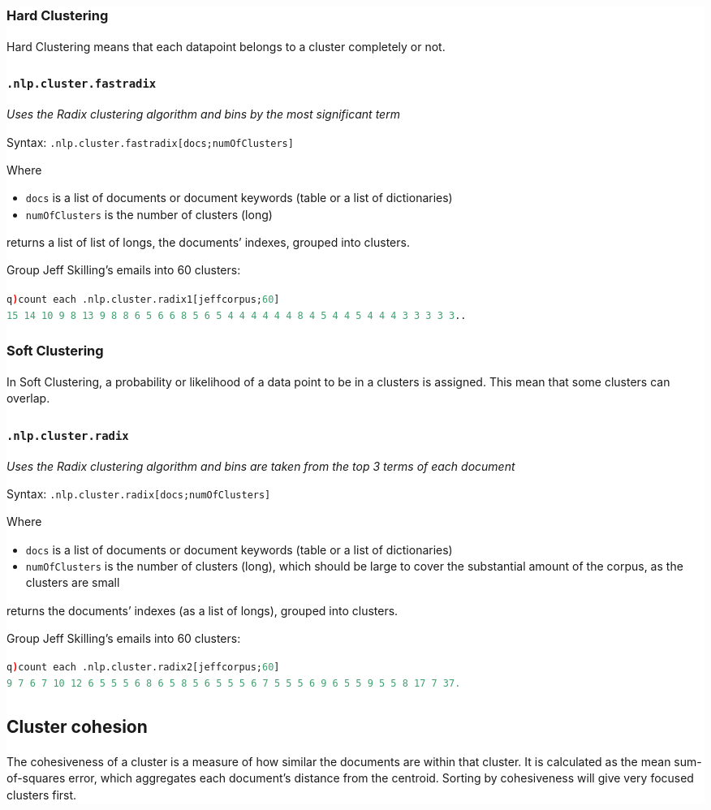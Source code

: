
### Hard Clustering

Hard Clustering means that each datapoint belongs to a cluster completely or not.


### `.nlp.cluster.fastradix`

_Uses the Radix clustering algorithm and bins by the most significant term_

Syntax: `.nlp.cluster.fastradix[docs;numOfClusters]`

Where

-   `docs` is a list of documents or document keywords (table or a list of dictionaries)
-   `numOfClusters` is the number of clusters (long)

returns a list of list of longs, the documents’ indexes, grouped into clusters.

Group Jeff Skilling’s emails into 60 clusters: 

```q
q)count each .nlp.cluster.radix1[jeffcorpus;60]
15 14 10 9 8 13 9 8 8 6 5 6 6 8 5 6 5 4 4 4 4 4 4 8 4 5 4 4 5 4 4 4 3 3 3 3 3..
```


### Soft Clustering

In Soft Clustering, a probability or likelihood of a data point to be in a clusters is assigned. This mean that some clusters can overlap.


### `.nlp.cluster.radix`

_Uses the Radix clustering algorithm and bins are taken from the top 3 terms of each document_

Syntax: `.nlp.cluster.radix[docs;numOfClusters]`

Where

-   `docs` is a list of documents or document keywords (table or a list of dictionaries)
-   `numOfClusters` is the number of clusters (long), which should be large to cover the substantial amount of the corpus, as the clusters are small

returns the documents’ indexes (as a list of longs), grouped into clusters.

Group Jeff Skilling’s emails into 60 clusters:

```q
q)count each .nlp.cluster.radix2[jeffcorpus;60]
9 7 6 7 10 12 6 5 5 5 6 8 6 5 8 5 6 5 5 5 6 7 5 5 5 6 9 6 5 5 9 5 5 8 17 7 37.
```



## Cluster cohesion

The cohesiveness of a cluster is a measure of how similar the documents are within that cluster.  It is calculated as the mean sum-of-squares error, which aggregates each document’s distance from the centroid. Sorting by cohesiveness will give very focused clusters first.
